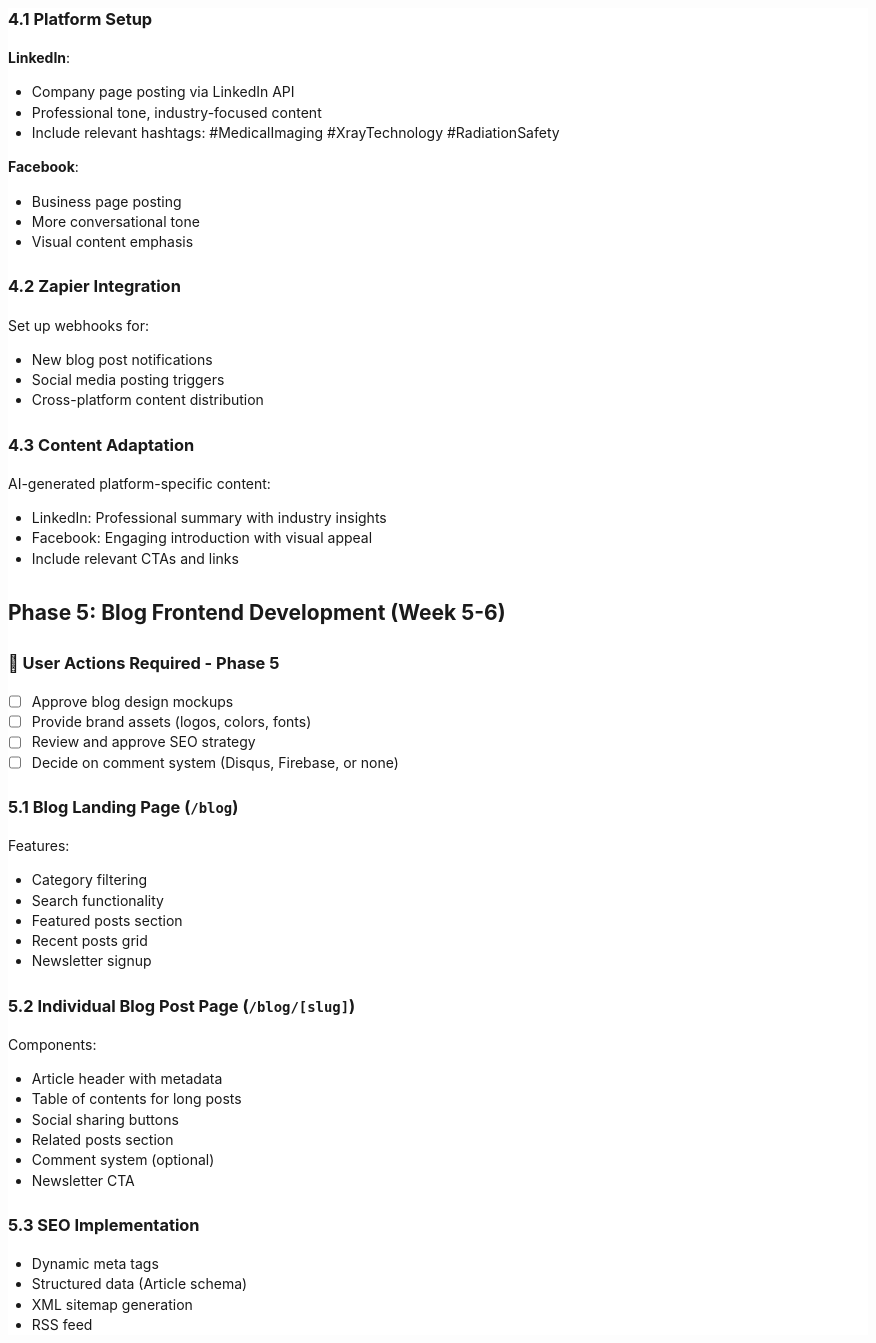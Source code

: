 ### 4.1 Platform Setup
**LinkedIn**:
- Company page posting via LinkedIn API
- Professional tone, industry-focused content
- Include relevant hashtags: #MedicalImaging #XrayTechnology #RadiationSafety

**Facebook**:
- Business page posting
- More conversational tone
- Visual content emphasis

### 4.2 Zapier Integration
Set up webhooks for:
- New blog post notifications
- Social media posting triggers
- Cross-platform content distribution

### 4.3 Content Adaptation
AI-generated platform-specific content:
- LinkedIn: Professional summary with industry insights
- Facebook: Engaging introduction with visual appeal
- Include relevant CTAs and links

## Phase 5: Blog Frontend Development (Week 5-6)

### 🔴 User Actions Required - Phase 5
- [ ] Approve blog design mockups
- [ ] Provide brand assets (logos, colors, fonts)
- [ ] Review and approve SEO strategy
- [ ] Decide on comment system (Disqus, Firebase, or none)

### 5.1 Blog Landing Page (`/blog`)
Features:
- Category filtering
- Search functionality
- Featured posts section
- Recent posts grid
- Newsletter signup

### 5.2 Individual Blog Post Page (`/blog/[slug]`)
Components:
- Article header with metadata
- Table of contents for long posts
- Social sharing buttons
- Related posts section
- Comment system (optional)
- Newsletter CTA

### 5.3 SEO Implementation
- Dynamic meta tags
- Structured data (Article schema)
- XML sitemap generation
- RSS feed
